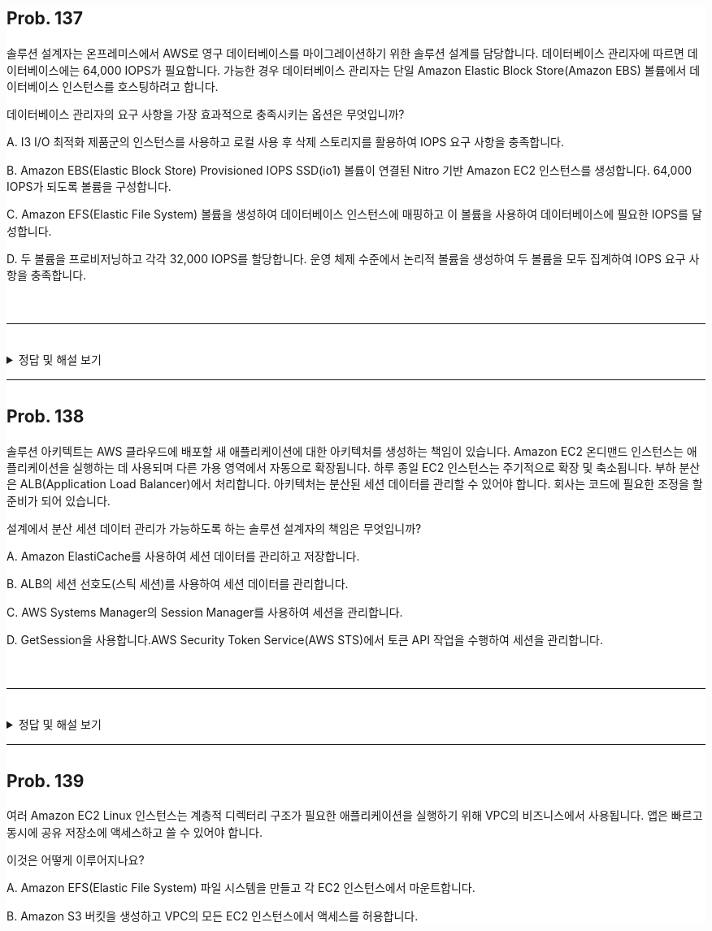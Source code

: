## Prob. 137

솔루션 설계자는 온프레미스에서 AWS로 영구 데이터베이스를 마이그레이션하기 위한 솔루션 설계를 담당합니다. 데이터베이스 관리자에 따르면 데이터베이스에는 64,000 IOPS가 필요합니다. 가능한 경우 데이터베이스 관리자는 단일 Amazon Elastic Block Store(Amazon EBS) 볼륨에서 데이터베이스 인스턴스를 호스팅하려고 합니다.

데이터베이스 관리자의 요구 사항을 가장 효과적으로 충족시키는 옵션은 무엇입니까?

A. I3 I/O 최적화 제품군의 인스턴스를 사용하고 로컬 사용 후 삭제 스토리지를 활용하여 IOPS 요구 사항을 충족합니다.

B. Amazon EBS(Elastic Block Store) Provisioned IOPS SSD(io1) 볼륨이 연결된 Nitro 기반 Amazon EC2 인스턴스를 생성합니다. 64,000 IOPS가 되도록 볼륨을 구성합니다.

C. Amazon EFS(Elastic File System) 볼륨을 생성하여 데이터베이스 인스턴스에 매핑하고 이 볼륨을 사용하여 데이터베이스에 필요한 IOPS를 달성합니다.

D. 두 볼륨을 프로비저닝하고 각각 32,000 IOPS를 할당합니다. 운영 체제 수준에서 논리적 볼륨을 생성하여 두 볼륨을 모두 집계하여 IOPS 요구 사항을 충족합니다.

<br>
<hr/>
<br>

<details><summary>정답 및 해설 보기</summary></details>

<hr/>

## Prob. 138

솔루션 아키텍트는 AWS 클라우드에 배포할 새 애플리케이션에 대한 아키텍처를 생성하는 책임이 있습니다. Amazon EC2 온디맨드 인스턴스는 애플리케이션을 실행하는 데 사용되며 다른 가용 영역에서 자동으로 확장됩니다. 하루 종일 EC2 인스턴스는 주기적으로 확장 및 축소됩니다. 부하 분산은 ALB(Application Load Balancer)에서 처리합니다. 아키텍처는 분산된 세션 데이터를 관리할 수 있어야 합니다. 회사는 코드에 필요한 조정을 할 준비가 되어 있습니다.

설계에서 분산 세션 데이터 관리가 가능하도록 하는 솔루션 설계자의 책임은 무엇입니까?

A. Amazon ElastiCache를 사용하여 세션 데이터를 관리하고 저장합니다.

B. ALB의 세션 선호도(스틱 세션)를 사용하여 세션 데이터를 관리합니다.

C. AWS Systems Manager의 Session Manager를 사용하여 세션을 관리합니다.

D. GetSession을 사용합니다.AWS Security Token Service(AWS STS)에서 토큰 API 작업을 수행하여 세션을 관리합니다.

<br>
<hr/>
<br>

<details><summary>정답 및 해설 보기</summary></details>

<hr/>

## Prob. 139

여러 Amazon EC2 Linux 인스턴스는 계층적 디렉터리 구조가 필요한 애플리케이션을 실행하기 위해 VPC의 비즈니스에서 사용됩니다. 앱은 빠르고 동시에 공유 저장소에 액세스하고 쓸 수 있어야 합니다.

이것은 어떻게 이루어지나요?

A. Amazon EFS(Elastic File System) 파일 시스템을 만들고 각 EC2 인스턴스에서 마운트합니다.

B. Amazon S3 버킷을 생성하고 VPC의 모든 EC2 인스턴스에서 액세스를 허용합니다.
